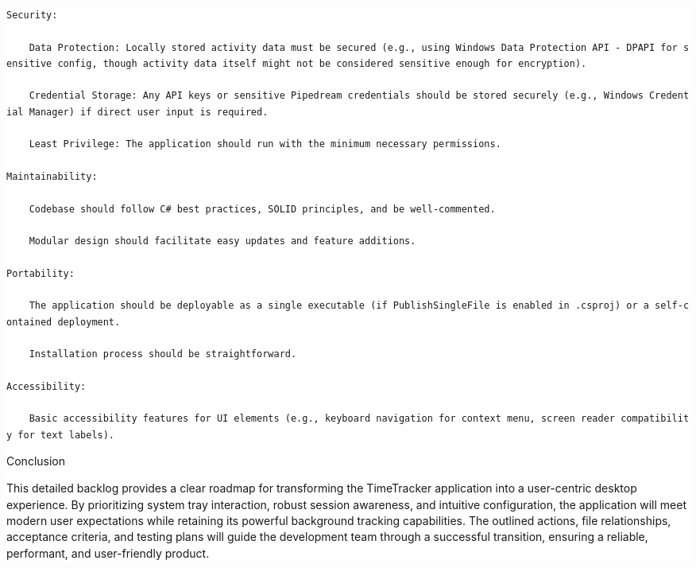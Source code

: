     Security:

        Data Protection: Locally stored activity data must be secured (e.g., using Windows Data Protection API - DPAPI for sensitive config, though activity data itself might not be considered sensitive enough for encryption).

        Credential Storage: Any API keys or sensitive Pipedream credentials should be stored securely (e.g., Windows Credential Manager) if direct user input is required.

        Least Privilege: The application should run with the minimum necessary permissions.

    Maintainability:

        Codebase should follow C# best practices, SOLID principles, and be well-commented.

        Modular design should facilitate easy updates and feature additions.

    Portability:

        The application should be deployable as a single executable (if PublishSingleFile is enabled in .csproj) or a self-contained deployment.

        Installation process should be straightforward.

    Accessibility:

        Basic accessibility features for UI elements (e.g., keyboard navigation for context menu, screen reader compatibility for text labels).

Conclusion

This detailed backlog provides a clear roadmap for transforming the TimeTracker application into a user-centric desktop experience. By prioritizing system tray interaction, robust session awareness, and intuitive configuration, the application will meet modern user expectations while retaining its powerful background tracking capabilities. The outlined actions, file relationships, acceptance criteria, and testing plans will guide the development team through a successful transition, ensuring a reliable, performant, and user-friendly product.
